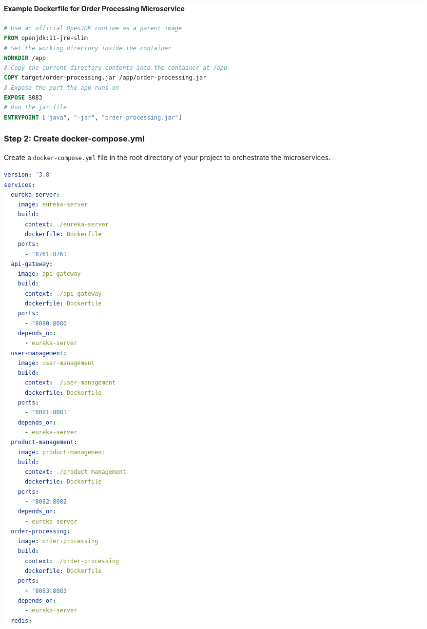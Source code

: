 #### Example Dockerfile for Order Processing Microservice
```dockerfile
# Use an official OpenJDK runtime as a parent image
FROM openjdk:11-jre-slim
# Set the working directory inside the container
WORKDIR /app
# Copy the current directory contents into the container at /app
COPY target/order-processing.jar /app/order-processing.jar
# Expose the port the app runs on
EXPOSE 8083
# Run the jar file
ENTRYPOINT ["java", "-jar", "order-processing.jar"]
```
### Step 2: Create docker-compose.yml
Create a `docker-compose.yml` file in the root directory of your project to orchestrate the microservices.
```yaml
version: '3.8'
services:
  eureka-server:
    image: eureka-server
    build:
      context: ./eureka-server
      dockerfile: Dockerfile
    ports:
      - "8761:8761"
  api-gateway:
    image: api-gateway
    build:
      context: ./api-gateway
      dockerfile: Dockerfile
    ports:
      - "8080:8080"
    depends_on:
      - eureka-server
  user-management:
    image: user-management
    build:
      context: ./user-management
      dockerfile: Dockerfile
    ports:
      - "8081:8081"
    depends_on:
      - eureka-server
  product-management:
    image: product-management
    build:
      context: ./product-management
      dockerfile: Dockerfile
    ports:
      - "8082:8082"
    depends_on:
      - eureka-server
  order-processing:
    image: order-processing
    build:
      context: ./order-processing
      dockerfile: Dockerfile
    ports:
      - "8083:8083"
    depends_on:
      - eureka-server
  redis:
```